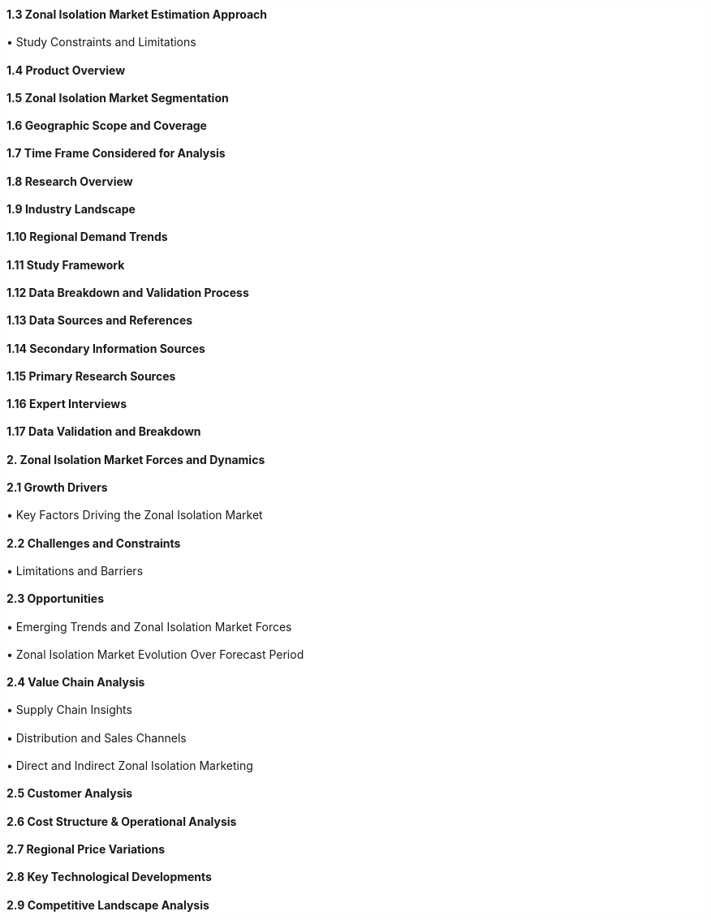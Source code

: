 <strong>1.3 Zonal Isolation Market Estimation Approach</strong>

• Study Constraints and Limitations

<strong>1.4 Product Overview</strong>

<strong>1.5 Zonal Isolation Market Segmentation</strong>

<strong>1.6 Geographic Scope and Coverage</strong>

<strong>1.7 Time Frame Considered for Analysis</strong>

<strong>1.8 Research Overview</strong>

<strong>1.9 Industry Landscape</strong>

<strong>1.10 Regional Demand Trends</strong>

<strong>1.11 Study Framework</strong>

<strong>1.12 Data Breakdown and Validation Process</strong>

<strong>1.13 Data Sources and References</strong>

<strong>1.14 Secondary Information Sources</strong>

<strong>1.15 Primary Research Sources</strong>

<strong>1.16 Expert Interviews</strong>

<strong>1.17 Data Validation and Breakdown</strong>

<strong>2. Zonal Isolation Market Forces and Dynamics</strong>

<strong>2.1 Growth Drivers</strong>

• Key Factors Driving the Zonal Isolation Market

<strong>2.2 Challenges and Constraints</strong>

• Limitations and Barriers

<strong>2.3 Opportunities</strong>

• Emerging Trends and Zonal Isolation Market Forces

• Zonal Isolation Market Evolution Over Forecast Period

<strong>2.4 Value Chain Analysis</strong>

• Supply Chain Insights

• Distribution and Sales Channels

• Direct and Indirect Zonal Isolation Marketing

<strong>2.5 Customer Analysis</strong>

<strong>2.6 Cost Structure & Operational Analysis</strong>

<strong>2.7 Regional Price Variations</strong>

<strong>2.8 Key Technological Developments</strong>

<strong>2.9 Competitive Landscape Analysis</strong>
